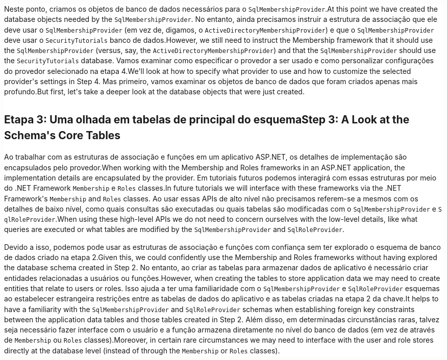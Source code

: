 <span data-ttu-id="7b710-252">Neste ponto, criamos os objetos de banco de dados necessários para o `SqlMembershipProvider`.</span><span class="sxs-lookup"><span data-stu-id="7b710-252">At this point we have created the database objects needed by the `SqlMembershipProvider`.</span></span> <span data-ttu-id="7b710-253">No entanto, ainda precisamos instruir a estrutura de associação que ele deve usar o `SqlMembershipProvider` (em vez de, digamos, o `ActiveDirectoryMembershipProvider`) e que o `SqlMembershipProvider` deve usar o `SecurityTutorials` banco de dados.</span><span class="sxs-lookup"><span data-stu-id="7b710-253">However, we still need to instruct the Membership framework that it should use the `SqlMembershipProvider` (versus, say, the `ActiveDirectoryMembershipProvider`) and that the `SqlMembershipProvider` should use the `SecurityTutorials` database.</span></span> <span data-ttu-id="7b710-254">Vamos examinar como especificar o provedor a ser usado e como personalizar configurações do provedor selecionado na etapa 4.</span><span class="sxs-lookup"><span data-stu-id="7b710-254">We'll look at how to specify what provider to use and how to customize the selected provider's settings in Step 4.</span></span> <span data-ttu-id="7b710-255">Mas primeiro, vamos examinar os objetos de banco de dados que foram criados apenas mais profundo.</span><span class="sxs-lookup"><span data-stu-id="7b710-255">But first, let's take a deeper look at the database objects that were just created.</span></span>

## <a name="step-3-a-look-at-the-schemas-core-tables"></a><span data-ttu-id="7b710-256">Etapa 3: Uma olhada em tabelas de principal do esquema</span><span class="sxs-lookup"><span data-stu-id="7b710-256">Step 3: A Look at the Schema's Core Tables</span></span>

<span data-ttu-id="7b710-257">Ao trabalhar com as estruturas de associação e funções em um aplicativo ASP.NET, os detalhes de implementação são encapsulados pelo provedor.</span><span class="sxs-lookup"><span data-stu-id="7b710-257">When working with the Membership and Roles frameworks in an ASP.NET application, the implementation details are encapsulated by the provider.</span></span> <span data-ttu-id="7b710-258">Em tutoriais futuros podemos interagirá com essas estruturas por meio do .NET Framework `Membership` e `Roles` classes.</span><span class="sxs-lookup"><span data-stu-id="7b710-258">In future tutorials we will interface with these frameworks via the .NET Framework's `Membership` and `Roles` classes.</span></span> <span data-ttu-id="7b710-259">Ao usar essas APIs de alto nível não precisamos referem-se a mesmos com os detalhes de baixo nível, como quais consultas são executadas ou quais tabelas são modificadas com o `SqlMembershipProvider` e `SqlRoleProvider`.</span><span class="sxs-lookup"><span data-stu-id="7b710-259">When using these high-level APIs we do not need to concern ourselves with the low-level details, like what queries are executed or what tables are modified by the `SqlMembershipProvider` and `SqlRoleProvider`.</span></span>

<span data-ttu-id="7b710-260">Devido a isso, podemos pode usar as estruturas de associação e funções com confiança sem ter explorado o esquema de banco de dados criado na etapa 2.</span><span class="sxs-lookup"><span data-stu-id="7b710-260">Given this, we could confidently use the Membership and Roles frameworks without having explored the database schema created in Step 2.</span></span> <span data-ttu-id="7b710-261">No entanto, ao criar as tabelas para armazenar dados de aplicativo é necessário criar entidades relacionadas a usuários ou funções.</span><span class="sxs-lookup"><span data-stu-id="7b710-261">However, when creating the tables to store application data we may need to create entities that relate to users or roles.</span></span> <span data-ttu-id="7b710-262">Isso ajuda a ter uma familiaridade com o `SqlMembershipProvider` e `SqlRoleProvider` esquemas ao estabelecer estrangeira restrições entre as tabelas de dados do aplicativo e as tabelas criadas na etapa 2 da chave.</span><span class="sxs-lookup"><span data-stu-id="7b710-262">It helps to have a familiarity with the `SqlMembershipProvider` and `SqlRoleProvider` schemas when establishing foreign key constraints between the application data tables and those tables created in Step 2.</span></span> <span data-ttu-id="7b710-263">Além disso, em determinadas circunstâncias raras, talvez seja necessário fazer interface com o usuário e a função armazena diretamente no nível do banco de dados (em vez de através de `Membership` ou `Roles` classes).</span><span class="sxs-lookup"><span data-stu-id="7b710-263">Moreover, in certain rare circumstances we may need to interface with the user and role stores directly at the database level (instead of through the `Membership` or `Roles` classes).</span></span>
